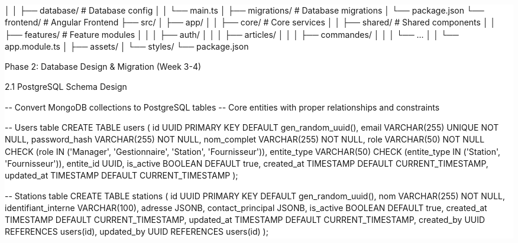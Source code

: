 │ │ ├── database/ # Database config
│ │ └── main.ts
│ ├── migrations/ # Database migrations
│ └── package.json
└── frontend/ # Angular Frontend
├── src/
│ ├── app/
│ │ ├── core/ # Core services
│ │ ├── shared/ # Shared components
│ │ ├── features/ # Feature modules
│ │ │ ├── auth/
│ │ │ ├── articles/
│ │ │ ├── commandes/
│ │ │ └── ...
│ │ └── app.module.ts
│ ├── assets/
│ └── styles/
└── package.json

Phase 2: Database Design & Migration (Week 3-4)

2.1 PostgreSQL Schema Design

-- Convert MongoDB collections to PostgreSQL tables
-- Core entities with proper relationships and constraints

-- Users table
CREATE TABLE users (
id UUID PRIMARY KEY DEFAULT gen_random_uuid(),
email VARCHAR(255) UNIQUE NOT NULL,
password_hash VARCHAR(255) NOT NULL,
nom_complet VARCHAR(255) NOT NULL,
role VARCHAR(50) NOT NULL CHECK (role IN ('Manager', 'Gestionnaire', 'Station',
'Fournisseur')),
entite_type VARCHAR(50) CHECK (entite_type IN ('Station', 'Fournisseur')),
entite_id UUID,
is_active BOOLEAN DEFAULT true,
created_at TIMESTAMP DEFAULT CURRENT_TIMESTAMP,
updated_at TIMESTAMP DEFAULT CURRENT_TIMESTAMP
);

-- Stations table
CREATE TABLE stations (
id UUID PRIMARY KEY DEFAULT gen_random_uuid(),
nom VARCHAR(255) NOT NULL,
identifiant_interne VARCHAR(100),
adresse JSONB,
contact_principal JSONB,
is_active BOOLEAN DEFAULT true,
created_at TIMESTAMP DEFAULT CURRENT_TIMESTAMP,
updated_at TIMESTAMP DEFAULT CURRENT_TIMESTAMP,
created_by UUID REFERENCES users(id),
updated_by UUID REFERENCES users(id)
);
